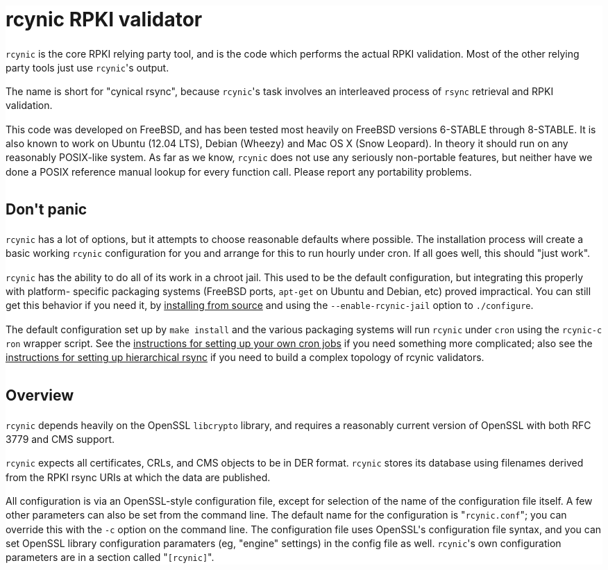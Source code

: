 # rcynic RPKI validator

`rcynic` is the core RPKI relying party tool, and is the code which performs
the actual RPKI validation. Most of the other relying party tools just use
`rcynic`'s output.

The name is short for "cynical rsync", because `rcynic`'s task involves an
interleaved process of `rsync` retrieval and RPKI validation.

This code was developed on FreeBSD, and has been tested most heavily on
FreeBSD versions 6-STABLE through 8-STABLE. It is also known to work on Ubuntu
(12.04 LTS), Debian (Wheezy) and Mac OS X (Snow Leopard). In theory it should
run on any reasonably POSIX-like system. As far as we know, `rcynic` does not
use any seriously non-portable features, but neither have we done a POSIX
reference manual lookup for every function call. Please report any portability
problems.

## Don't panic

`rcynic` has a lot of options, but it attempts to choose reasonable defaults
where possible. The installation process will create a basic working `rcynic`
configuration for you and arrange for this to run hourly under cron. If all
goes well, this should "just work".

`rcynic` has the ability to do all of its work in a chroot jail. This used to
be the default configuration, but integrating this properly with platform-
specific packaging systems (FreeBSD ports, `apt-get` on Ubuntu and Debian,
etc) proved impractical. You can still get this behavior if you need it, by
[installing from source][Source] and using the `--enable-rcynic-jail` option to
`./configure`.

The default configuration set up by `make install` and the various packaging
systems will run `rcynic` under `cron` using the `rcynic-cron` wrapper script.
See the [instructions for setting up your own cron jobs][Cron] if you need
something more complicated; also see the [instructions for setting up
hierarchical rsync][Cron] if you need to build a complex topology of rcynic
validators.

## Overview

`rcynic` depends heavily on the OpenSSL `libcrypto` library, and requires a
reasonably current version of OpenSSL with both RFC 3779 and CMS support.

`rcynic` expects all certificates, CRLs, and CMS objects to be in DER format.
`rcynic` stores its database using filenames derived from the RPKI rsync URIs
at which the data are published.

All configuration is via an OpenSSL-style configuration file, except for
selection of the name of the configuration file itself. A few other parameters
can also be set from the command line. The default name for the configuration
is "`rcynic.conf`"; you can override this with the `-c` option on the command
line. The configuration file uses OpenSSL's configuration file syntax, and you
can set OpenSSL library configuration paramaters (eg, "engine" settings) in
the config file as well. `rcynic`'s own configuration parameters are in a
section called "`[rcynic]`".


[Source]:	04.RPKI.Installation.FromSource.md
[Cron]:		08.RPKI.RP.RunningUnderCron.md
[RFC-6490]:	http://www.rfc-editor.org/rfc/rfc6490.txt
[rrdtool]:	http://www.rrdtool.org/
[rcynic]:	06.RPKI.RP.rcynic.md
[CA]:		11.RPKI.CA.md
[Subversion]:	http://subversion.apache.org/